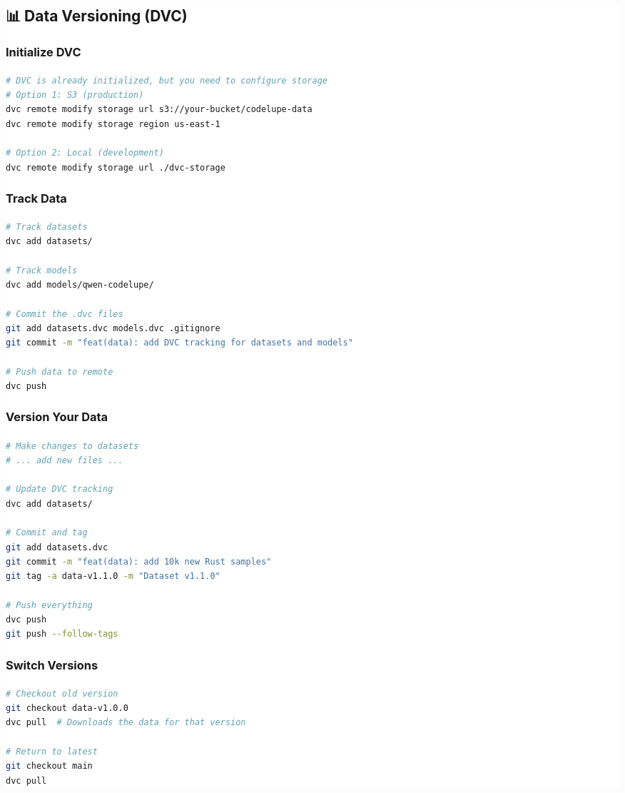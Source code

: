 ## 📊 Data Versioning (DVC)

### Initialize DVC
```bash
# DVC is already initialized, but you need to configure storage
# Option 1: S3 (production)
dvc remote modify storage url s3://your-bucket/codelupe-data
dvc remote modify storage region us-east-1

# Option 2: Local (development)
dvc remote modify storage url ./dvc-storage
```

### Track Data
```bash
# Track datasets
dvc add datasets/

# Track models
dvc add models/qwen-codelupe/

# Commit the .dvc files
git add datasets.dvc models.dvc .gitignore
git commit -m "feat(data): add DVC tracking for datasets and models"

# Push data to remote
dvc push
```

### Version Your Data
```bash
# Make changes to datasets
# ... add new files ...

# Update DVC tracking
dvc add datasets/

# Commit and tag
git add datasets.dvc
git commit -m "feat(data): add 10k new Rust samples"
git tag -a data-v1.1.0 -m "Dataset v1.1.0"

# Push everything
dvc push
git push --follow-tags
```

### Switch Versions
```bash
# Checkout old version
git checkout data-v1.0.0
dvc pull  # Downloads the data for that version

# Return to latest
git checkout main
dvc pull
```
